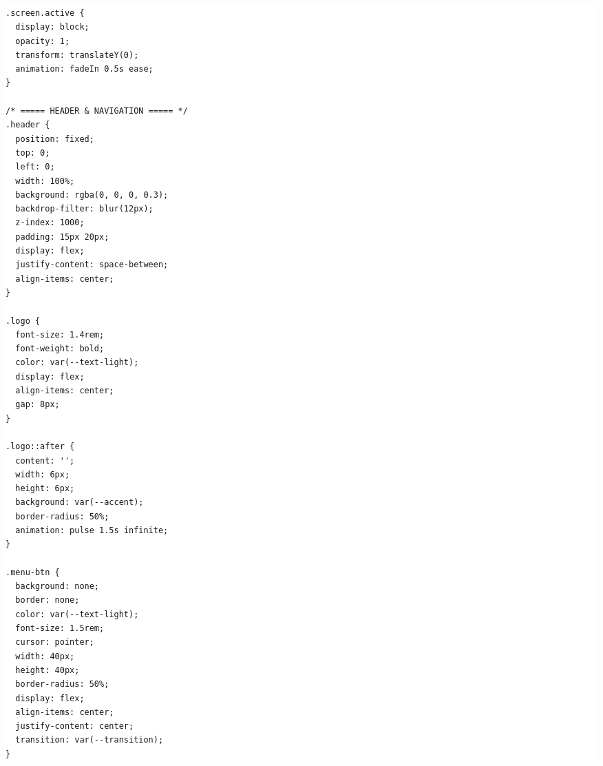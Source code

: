     .screen.active {
      display: block;
      opacity: 1;
      transform: translateY(0);
      animation: fadeIn 0.5s ease;
    }
    
    /* ===== HEADER & NAVIGATION ===== */
    .header {
      position: fixed;
      top: 0;
      left: 0;
      width: 100%;
      background: rgba(0, 0, 0, 0.3);
      backdrop-filter: blur(12px);
      z-index: 1000;
      padding: 15px 20px;
      display: flex;
      justify-content: space-between;
      align-items: center;
    }
    
    .logo {
      font-size: 1.4rem;
      font-weight: bold;
      color: var(--text-light);
      display: flex;
      align-items: center;
      gap: 8px;
    }
    
    .logo::after {
      content: '';
      width: 6px;
      height: 6px;
      background: var(--accent);
      border-radius: 50%;
      animation: pulse 1.5s infinite;
    }
    
    .menu-btn {
      background: none;
      border: none;
      color: var(--text-light);
      font-size: 1.5rem;
      cursor: pointer;
      width: 40px;
      height: 40px;
      border-radius: 50%;
      display: flex;
      align-items: center;
      justify-content: center;
      transition: var(--transition);
    }
    